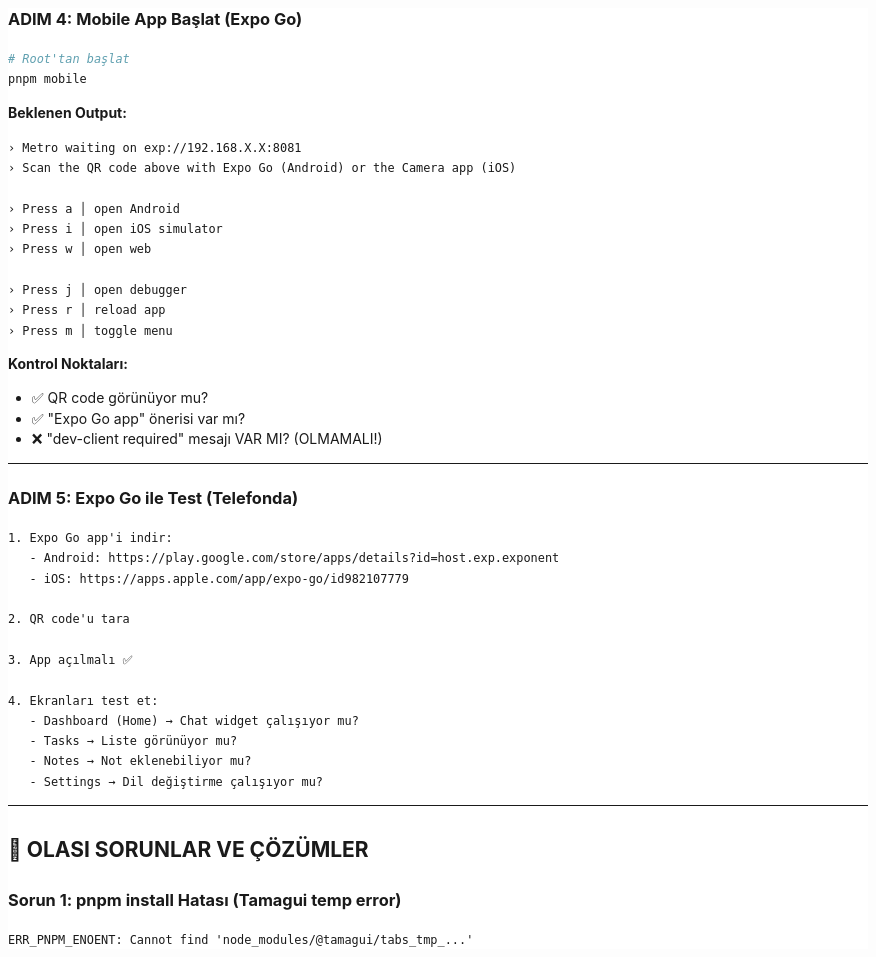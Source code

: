 
### **ADIM 4: Mobile App Başlat (Expo Go)**
```powershell
# Root'tan başlat
pnpm mobile
```

**Beklenen Output:**
```
› Metro waiting on exp://192.168.X.X:8081
› Scan the QR code above with Expo Go (Android) or the Camera app (iOS)

› Press a │ open Android
› Press i │ open iOS simulator
› Press w │ open web

› Press j │ open debugger
› Press r │ reload app
› Press m │ toggle menu
```

**Kontrol Noktaları:**
- ✅ QR code görünüyor mu?
- ✅ "Expo Go app" önerisi var mı?
- ❌ "dev-client required" mesajı VAR MI? (OLMAMALI!)

---

### **ADIM 5: Expo Go ile Test (Telefonda)**
```
1. Expo Go app'i indir:
   - Android: https://play.google.com/store/apps/details?id=host.exp.exponent
   - iOS: https://apps.apple.com/app/expo-go/id982107779

2. QR code'u tara

3. App açılmalı ✅

4. Ekranları test et:
   - Dashboard (Home) → Chat widget çalışıyor mu?
   - Tasks → Liste görünüyor mu?
   - Notes → Not eklenebiliyor mu?
   - Settings → Dil değiştirme çalışıyor mu?
```

---

## 🐛 OLASI SORUNLAR VE ÇÖZÜMLER

### Sorun 1: pnpm install Hatası (Tamagui temp error)
```
ERR_PNPM_ENOENT: Cannot find 'node_modules/@tamagui/tabs_tmp_...'
```
